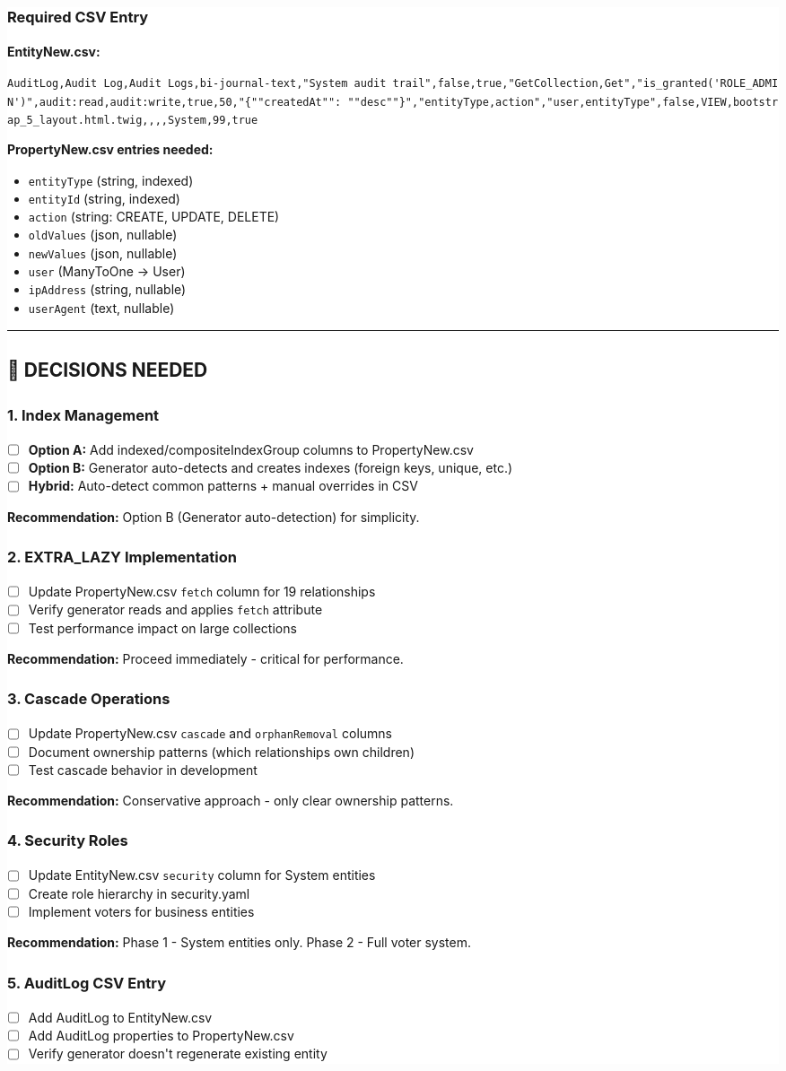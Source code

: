 ### Required CSV Entry

**EntityNew.csv:**
```csv
AuditLog,Audit Log,Audit Logs,bi-journal-text,"System audit trail",false,true,"GetCollection,Get","is_granted('ROLE_ADMIN')",audit:read,audit:write,true,50,"{""createdAt"": ""desc""}","entityType,action","user,entityType",false,VIEW,bootstrap_5_layout.html.twig,,,,System,99,true
```

**PropertyNew.csv entries needed:**
- `entityType` (string, indexed)
- `entityId` (string, indexed)
- `action` (string: CREATE, UPDATE, DELETE)
- `oldValues` (json, nullable)
- `newValues` (json, nullable)
- `user` (ManyToOne → User)
- `ipAddress` (string, nullable)
- `userAgent` (text, nullable)

---

## 🤔 DECISIONS NEEDED

### 1. Index Management
- [ ] **Option A:** Add indexed/compositeIndexGroup columns to PropertyNew.csv
- [ ] **Option B:** Generator auto-detects and creates indexes (foreign keys, unique, etc.)
- [ ] **Hybrid:** Auto-detect common patterns + manual overrides in CSV

**Recommendation:** Option B (Generator auto-detection) for simplicity.

### 2. EXTRA_LAZY Implementation
- [ ] Update PropertyNew.csv `fetch` column for 19 relationships
- [ ] Verify generator reads and applies `fetch` attribute
- [ ] Test performance impact on large collections

**Recommendation:** Proceed immediately - critical for performance.

### 3. Cascade Operations
- [ ] Update PropertyNew.csv `cascade` and `orphanRemoval` columns
- [ ] Document ownership patterns (which relationships own children)
- [ ] Test cascade behavior in development

**Recommendation:** Conservative approach - only clear ownership patterns.

### 4. Security Roles
- [ ] Update EntityNew.csv `security` column for System entities
- [ ] Create role hierarchy in security.yaml
- [ ] Implement voters for business entities

**Recommendation:** Phase 1 - System entities only. Phase 2 - Full voter system.

### 5. AuditLog CSV Entry
- [ ] Add AuditLog to EntityNew.csv
- [ ] Add AuditLog properties to PropertyNew.csv
- [ ] Verify generator doesn't regenerate existing entity
